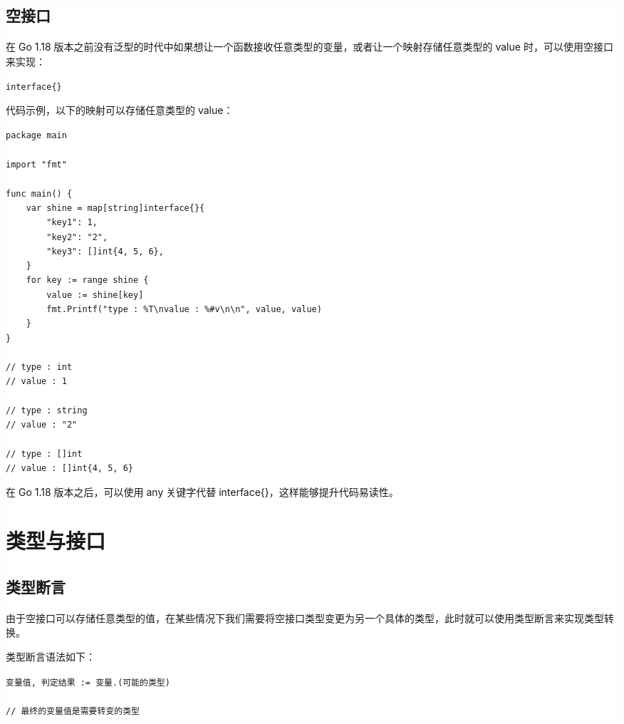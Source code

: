 ## 空接口

在 Go 1.18 版本之前没有泛型的时代中如果想让一个函数接收任意类型的变量，或者让一个映射存储任意类型的 value 时，可以使用空接口来实现：

```
interface{}
```

代码示例，以下的映射可以存储任意类型的 value：

```
package main

import "fmt"

func main() {
	var shine = map[string]interface{}{
		"key1": 1,
		"key2": "2",
		"key3": []int{4, 5, 6},
	}
	for key := range shine {
		value := shine[key]
		fmt.Printf("type : %T\nvalue : %#v\n\n", value, value)
	}
}

// type : int
// value : 1

// type : string
// value : "2"

// type : []int
// value : []int{4, 5, 6}
```

在 Go 1.18 版本之后，可以使用 any 关键字代替 interface{}，这样能够提升代码易读性。

# 类型与接口

## 类型断言

由于空接口可以存储任意类型的值，在某些情况下我们需要将空接口类型变更为另一个具体的类型，此时就可以使用类型断言来实现类型转换。

类型断言语法如下：

```
变量值, 判定结果 := 变量.(可能的类型)

// 最终的变量值是需要转变的类型
```
